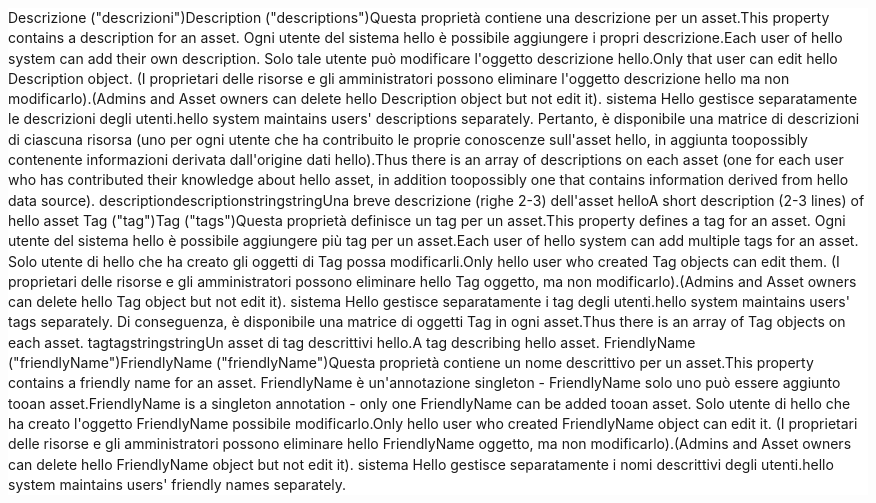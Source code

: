 <tr><td><span data-ttu-id="cb3e9-324">Descrizione ("descrizioni")</span><span class="sxs-lookup"><span data-stu-id="cb3e9-324">Description ("descriptions")</span></span></td><td></td><td></td><td><span data-ttu-id="cb3e9-325">Questa proprietà contiene una descrizione per un asset.</span><span class="sxs-lookup"><span data-stu-id="cb3e9-325">This property contains a description for an asset.</span></span> <span data-ttu-id="cb3e9-326">Ogni utente del sistema hello è possibile aggiungere i propri descrizione.</span><span class="sxs-lookup"><span data-stu-id="cb3e9-326">Each user of hello system can add their own description.</span></span>  <span data-ttu-id="cb3e9-327">Solo tale utente può modificare l'oggetto descrizione hello.</span><span class="sxs-lookup"><span data-stu-id="cb3e9-327">Only that user can edit hello Description object.</span></span>  <span data-ttu-id="cb3e9-328">(I proprietari delle risorse e gli amministratori possono eliminare l'oggetto descrizione hello ma non modificarlo).</span><span class="sxs-lookup"><span data-stu-id="cb3e9-328">(Admins and Asset owners can delete hello Description object but not edit it).</span></span> <span data-ttu-id="cb3e9-329">sistema Hello gestisce separatamente le descrizioni degli utenti.</span><span class="sxs-lookup"><span data-stu-id="cb3e9-329">hello system maintains users' descriptions separately.</span></span>  <span data-ttu-id="cb3e9-330">Pertanto, è disponibile una matrice di descrizioni di ciascuna risorsa (uno per ogni utente che ha contribuito le proprie conoscenze sull'asset hello, in aggiunta toopossibly contenente informazioni derivata dall'origine dati hello).</span><span class="sxs-lookup"><span data-stu-id="cb3e9-330">Thus there is an array of descriptions on each asset (one for each user who has contributed their knowledge about hello asset, in addition toopossibly one that contains information derived from hello data source).</span></span></td></tr>
<tr><td></td><td><span data-ttu-id="cb3e9-331">description</span><span class="sxs-lookup"><span data-stu-id="cb3e9-331">description</span></span></td><td><span data-ttu-id="cb3e9-332">string</span><span class="sxs-lookup"><span data-stu-id="cb3e9-332">string</span></span></td><td><span data-ttu-id="cb3e9-333">Una breve descrizione (righe 2-3) dell'asset hello</span><span class="sxs-lookup"><span data-stu-id="cb3e9-333">A short description (2-3 lines) of hello asset</span></span></td></tr>

<tr><td><span data-ttu-id="cb3e9-334">Tag ("tag")</span><span class="sxs-lookup"><span data-stu-id="cb3e9-334">Tag ("tags")</span></span></td><td></td><td></td><td><span data-ttu-id="cb3e9-335">Questa proprietà definisce un tag per un asset.</span><span class="sxs-lookup"><span data-stu-id="cb3e9-335">This property defines a tag for an asset.</span></span> <span data-ttu-id="cb3e9-336">Ogni utente del sistema hello è possibile aggiungere più tag per un asset.</span><span class="sxs-lookup"><span data-stu-id="cb3e9-336">Each user of hello system can add multiple tags for an asset.</span></span>  <span data-ttu-id="cb3e9-337">Solo utente di hello che ha creato gli oggetti di Tag possa modificarli.</span><span class="sxs-lookup"><span data-stu-id="cb3e9-337">Only hello user who created Tag objects can edit them.</span></span>  <span data-ttu-id="cb3e9-338">(I proprietari delle risorse e gli amministratori possono eliminare hello Tag oggetto, ma non modificarlo).</span><span class="sxs-lookup"><span data-stu-id="cb3e9-338">(Admins and Asset owners can delete hello Tag object but not edit it).</span></span> <span data-ttu-id="cb3e9-339">sistema Hello gestisce separatamente i tag degli utenti.</span><span class="sxs-lookup"><span data-stu-id="cb3e9-339">hello system maintains users' tags separately.</span></span>  <span data-ttu-id="cb3e9-340">Di conseguenza, è disponibile una matrice di oggetti Tag in ogni asset.</span><span class="sxs-lookup"><span data-stu-id="cb3e9-340">Thus there is an array of Tag objects on each asset.</span></span></td></tr>
<tr><td></td><td><span data-ttu-id="cb3e9-341">tag</span><span class="sxs-lookup"><span data-stu-id="cb3e9-341">tag</span></span></td><td><span data-ttu-id="cb3e9-342">string</span><span class="sxs-lookup"><span data-stu-id="cb3e9-342">string</span></span></td><td><span data-ttu-id="cb3e9-343">Un asset di tag descrittivi hello.</span><span class="sxs-lookup"><span data-stu-id="cb3e9-343">A tag describing hello asset.</span></span></td></tr>

<tr><td><span data-ttu-id="cb3e9-344">FriendlyName ("friendlyName")</span><span class="sxs-lookup"><span data-stu-id="cb3e9-344">FriendlyName ("friendlyName")</span></span></td><td></td><td></td><td><span data-ttu-id="cb3e9-345">Questa proprietà contiene un nome descrittivo per un asset.</span><span class="sxs-lookup"><span data-stu-id="cb3e9-345">This property contains a friendly name for an asset.</span></span> <span data-ttu-id="cb3e9-346">FriendlyName è un'annotazione singleton - FriendlyName solo uno può essere aggiunto tooan asset.</span><span class="sxs-lookup"><span data-stu-id="cb3e9-346">FriendlyName is a singleton annotation - only one FriendlyName can be added tooan asset.</span></span>  <span data-ttu-id="cb3e9-347">Solo utente di hello che ha creato l'oggetto FriendlyName possibile modificarlo.</span><span class="sxs-lookup"><span data-stu-id="cb3e9-347">Only hello user who created FriendlyName object can edit it.</span></span> <span data-ttu-id="cb3e9-348">(I proprietari delle risorse e gli amministratori possono eliminare hello FriendlyName oggetto, ma non modificarlo).</span><span class="sxs-lookup"><span data-stu-id="cb3e9-348">(Admins and Asset owners can delete hello FriendlyName object but not edit it).</span></span> <span data-ttu-id="cb3e9-349">sistema Hello gestisce separatamente i nomi descrittivi degli utenti.</span><span class="sxs-lookup"><span data-stu-id="cb3e9-349">hello system maintains users' friendly names separately.</span></span></td></tr>